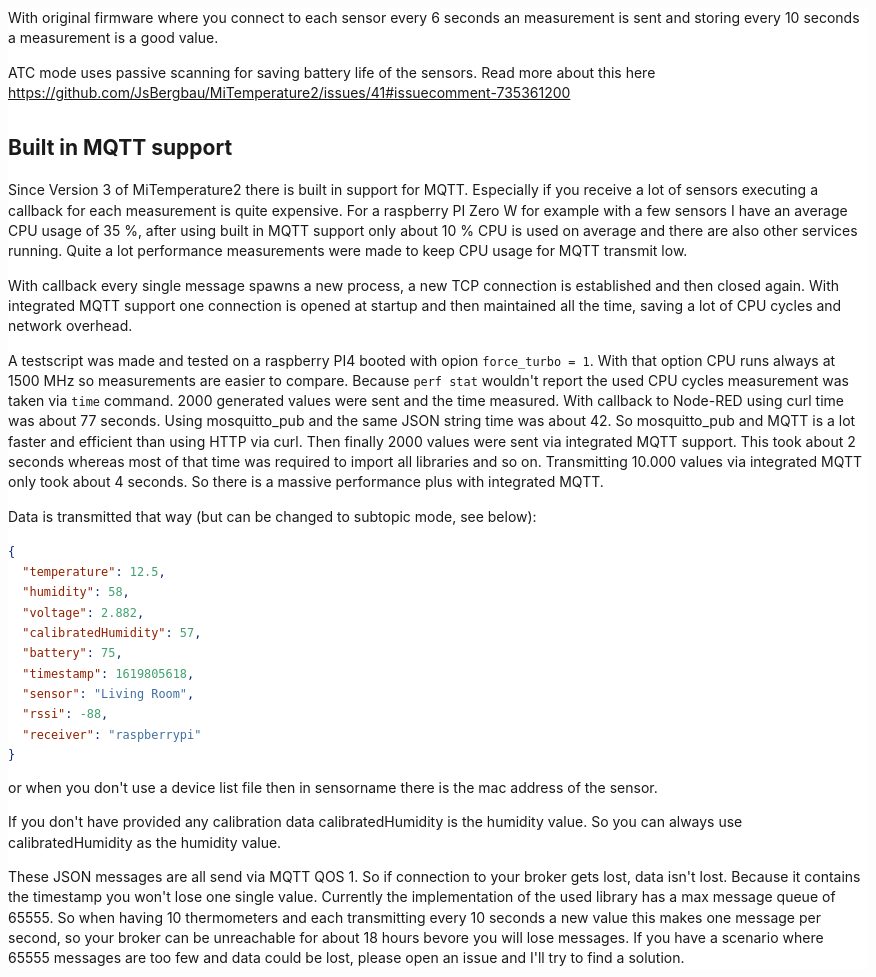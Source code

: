 With original firmware where you connect to each sensor every 6 seconds an measurement is sent and storing every 10 seconds a measurement is a good value.

ATC mode uses passive scanning for saving battery life of the sensors. Read more about this here https://github.com/JsBergbau/MiTemperature2/issues/41#issuecomment-735361200

## Built in MQTT support

Since Version 3 of MiTemperature2 there is built in support for MQTT. Especially if you receive a lot of sensors executing a callback for each measurement is quite expensive. For a raspberry PI Zero W for example with a few sensors I have an average CPU usage of 35 %, after using built in MQTT support only about 10 % CPU is used on average and there are also other services running. Quite a lot performance measurements were made to keep CPU usage for MQTT transmit low. 

With callback every single message spawns a new process, a new TCP connection is established and then closed again. With integrated MQTT support one connection is opened at startup and then maintained all the time, saving a lot of CPU cycles and network overhead. 

A testscript was made and tested on a raspberry PI4 booted with opion `force_turbo = 1`. With that option CPU runs always at 1500 MHz so measurements are easier to compare. Because `perf stat` wouldn't report the used CPU cycles measurement was taken via `time` command. 2000 generated values were sent and the time measured. With callback to Node-RED using curl time was about 77 seconds. Using mosquitto_pub and the same JSON string time was about 42. So mosquitto_pub and MQTT is a lot faster and efficient than using HTTP via curl. Then finally 2000 values were sent via integrated MQTT support. This took about 2 seconds whereas most of that time was required to import all libraries and so on. Transmitting 10.000 values via integrated MQTT only took about 4 seconds. So there is a massive performance plus with integrated MQTT.

Data is transmitted that way (but can be changed to subtopic mode, see below):
```json
{
  "temperature": 12.5,
  "humidity": 58,
  "voltage": 2.882,
  "calibratedHumidity": 57,
  "battery": 75,
  "timestamp": 1619805618,
  "sensor": "Living Room",
  "rssi": -88,
  "receiver": "raspberrypi"
}
```
or when you don't use a device list file then in sensorname there is the mac address of the sensor.

If you don't have provided any calibration data calibratedHumidity is the humidity value. So you can always use calibratedHumidity as the humidity value.

These JSON messages are all send via MQTT QOS 1. So if connection to your broker gets lost, data isn't lost. Because it contains the timestamp you won't lose one single value. Currently the implementation of the used library has a max message queue of 65555. So when having 10 thermometers and each transmitting every 10 seconds a new value this makes one message per second, so your broker can be unreachable for about 18 hours bevore you will lose messages. If you have a scenario where 65555 messages are too few and data could be lost, please open an issue and I'll try to find a solution. 
